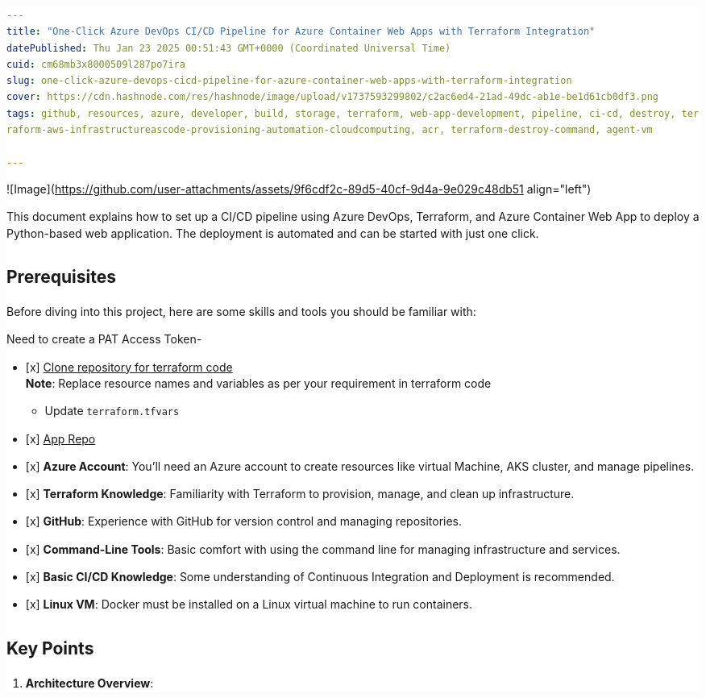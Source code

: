 ```yaml
---
title: "One-Click Azure DevOps CI/CD Pipeline for Azure Container Web Apps with Terraform Integration"
datePublished: Thu Jan 23 2025 00:51:43 GMT+0000 (Coordinated Universal Time)
cuid: cm68mb3x8000509l287po7ira
slug: one-click-azure-devops-cicd-pipeline-for-azure-container-web-apps-with-terraform-integration
cover: https://cdn.hashnode.com/res/hashnode/image/upload/v1737593299802/c2ac6ed4-21ad-49dc-ab1e-be1d61cb0df3.png
tags: github, resources, azure, developer, build, storage, terraform, web-app-development, pipeline, ci-cd, destroy, terraform-aws-infrastructureascode-provisioning-automation-cloudcomputing, acr, terraform-destroy-command, agent-vm

---
```


![Image](https://github.com/user-attachments/assets/9f6cdf2c-89d5-40cf-9d4a-9e029c48db51 align="left")

This document explains how to set up a CI/CD pipeline using Azure DevOps, Terraform, and Azure Container Web App to deploy a Python-based web application. The deployment is automated and can be started with just one click.

## Prerequisites

Before diving into this project, here are some skills and tools you should be familiar with:

Need to create a PAT Access Token-

* \[x\] [Clone repository for terraform code](https://github.com/mrbalraj007/Azure_DevOps_Projects/tree/main/Azure_DevOps_All_Projects/10_Real-Time-DevOps-Project_CI-CD_Terraform_ACR_Storage_WebApp)  
    **Note**: Replace resource names and variables as per your requirement in terraform code
    
    * Update `terraform.tfvars`
        
* \[x\] [App Repo](https://github.com/mrbalraj007/python-app-docker.git)
    
* \[x\] **Azure Account**: You’ll need an Azure account to create resources like virtual Machine, AKS cluster, and manage pipelines.
    
* \[x\] **Terraform Knowledge**: Familiarity with Terraform to provision, manage, and clean up infrastructure.
    
* \[x\] **GitHub**: Experience with GitHub for version control and managing repositories.
    
* \[x\] **Command-Line Tools**: Basic comfort with using the command line for managing infrastructure and services.
    
* \[x\] **Basic CI/CD Knowledge**: Some understanding of Continuous Integration and Deployment is recommended.
    
* \[x\] **Linux VM**: Docker must be installed on a Linux virtual machine to run containers.
    

## Key Points

1. **Architecture Overview**:
    